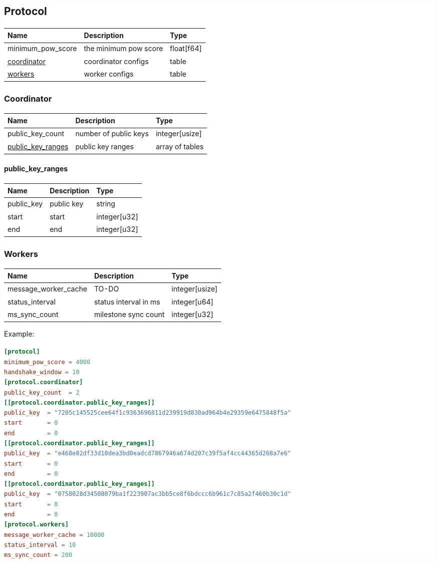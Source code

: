 ```toml
```

## Protocol

| Name                        | Description           | Type       |
| :-------------------------- | :-------------------- | :--------- |
| minimum_pow_score           | the minimum pow score | float[f64] |
| [coordinator](#coordinator) | coordinator configs   | table      |
| [workers](#workers)         | worker configs        | table      |

### Coordinator

| Name                                    | Description           | Type            |
| :-------------------------------------- | :-------------------- | :-------------- |
| public_key_count                        | number of public keys | integer[usize]  |
| [public_key_ranges](#public_key_ranges) | public key ranges     | array of tables |

#### public_key_ranges

| Name       | Description | Type         |
| :--------- | :---------- | :----------- |
| public_key | public key  | string       |
| start      | start       | integer[u32] |
| end        | end         | integer[u32] |

### Workers

| Name                 | Description           | Type           |
| :------------------- | :-------------------- | :------------- |
| message_worker_cache | TO-DO                 | integer[usize] |
| status_interval      | status interval in ms | integer[u64]   |
| ms_sync_count        | milestone sync count  | integer[u32]   |

Example:

```toml
[protocol]
minimum_pow_score = 4000
handshake_window = 10
[protocol.coordinator]
public_key_count  = 2
[[protocol.coordinator.public_key_ranges]]
public_key  = "7205c145525cee64f1c9363696811d239919d830ad964b4e29359e6475848f5a"
start       = 0
end         = 0
[[protocol.coordinator.public_key_ranges]]
public_key  = "e468e82df33d10dea3bd0eadcd7867946a674d207c39f5af4cc44365d268a7e6"
start       = 0
end         = 0
[[protocol.coordinator.public_key_ranges]]
public_key  = "0758028d34508079ba1f223907ac3bb5ce8f6bdccc6b961c7c85a2f460b30c1d"
start       = 0
end         = 0
[protocol.workers]
message_worker_cache = 10000
status_interval = 10
ms_sync_count = 200
```